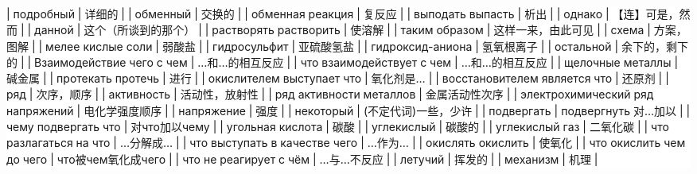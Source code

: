 | подробный                                          | 详细的 |
| обменный                                           | 交换的 |
| обменная реакция                                   | 复反应 |
| выподать выпасть                                   | 析出 |
| однако                                             | 【连】可是，然而 |
| данной                                             | 这个（所谈到的那个） |
| растворять растворить                             | 使溶解 |
| таким образом                                      | 这样一来，由此可见 |
| схема                                              | 方案，图解 |
| мелее кислые соли                                  | 弱酸盐 |
| гидросульфит                                       | 亚硫酸氢盐 |
| гидроксид-аниона                                   | 氢氧根离子 |
| остальной                                          | 余下的，剩下的 |
| Взаимодействие чего с чем                          | …和…的相互反应 |
| что взаимодействует с чем                          | …和…的相互反应 |
| щелочные металлы                                   | 碱金属 |
| протекать  протечь                                 | 进行 |
| окислителем выступает что                          | 氧化剂是… |
| восстановителем является что                       | 还原剂 |
| ряд                                                | 次序，顺序 |
| активность                                         | 活动性，放射性 |
| ряд активности металлов                            | 金属活动性次序 |
| электрохимический ряд напряжений                   | 电化学强度顺序 |
| напряжение                                         | 强度 |
| некоторый                                          | (不定代词)一些，少许 |
| подвергать                                         | подвергнуть  对…加以 |
| чему подвергать что                                | 对что加以чему |
| угольная кислота                                   | 碳酸 |
| углекислый                                         | 碳酸的 |
| углекислый газ                                     | 二氧化碳 |
| что разлагаться на что                             | …分解成… |
| что выступать в качестве чего                      | …作为… |
| окислять окислить                                  | 使氧化 |
| что окислить чем до чего                           | что被чем氧化成чего |
| что не реагирует с чём                             | …与…不反应 |
| летучий                                            | 挥发的 |
| механизм                                           | 机理 |